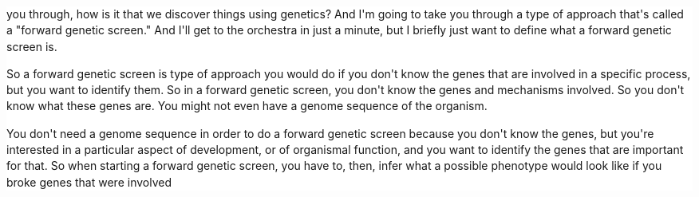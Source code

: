   <span m="453050">you</span> <span m="453230">through,</span> <span m="455180">how</span>
  <span m="455450">is</span> <span m="455600">it</span> <span m="455840">that</span>
  <span m="455990">we</span> <span m="456110">discover</span> <span m="456710">things</span>
  <span m="457340">using</span> <span m="457700">genetics?</span> <span m="459140">And</span>
  <span m="459260">I'm</span> <span m="459350">going</span> <span m="459470">to</span>
  <span m="459560">take</span> <span m="459890">you</span> <span m="460040">through</span>
  <span m="460310">a</span> <span m="460370">type</span> <span m="460700">of</span>
  <span m="460820">approach</span> <span m="461780">that's</span> <span m="461990">called</span>
  <span m="462320">a</span> <span m="462380">&quot;forward</span> <span m="462920">genetic</span>
  <span m="463400">screen.&quot;</span> <span m="468910">And</span> <span m="469070">I'll</span>
  <span m="469190">get</span> <span m="469400">to</span> <span m="469550">the</span>
  <span m="469670">orchestra</span> <span m="470300">in</span> <span m="470390">just</span>
  <span m="470660">a</span> <span m="470720">minute,</span> <span m="471800">but</span>
  <span m="471950">I</span> <span m="472070">briefly</span> <span m="472610">just</span>
  <span m="472820">want</span> <span m="473000">to</span> <span m="473090">define</span>
  <span m="473720">what</span> <span m="473990">a</span> <span m="474080">forward</span>
  <span m="474470">genetic</span> <span m="474920">screen</span> <span m="475370">is.</span></p><p><span
  m="476630">So</span> <span m="477770">a</span> <span m="477830">forward</span> <span
  m="478160">genetic</span> <span m="478580">screen</span> <span m="479030">is</span>
  <span m="479570">type</span> <span m="479840">of</span> <span m="479960">approach</span>
  <span m="480500">you</span> <span m="480650">would</span> <span m="480740">do</span>
  <span m="481490">if</span> <span m="481730">you</span> <span m="481910">don't</span>
  <span m="482300">know</span> <span m="482510">the</span> <span m="482630">genes</span>
  <span m="483080">that</span> <span m="483230">are</span> <span m="483350">involved</span>
  <span m="483860">in</span> <span m="483970">a</span> <span m="484020">specific</span>
  <span m="484580">process,</span> <span m="485180">but</span> <span m="485390">you</span>
  <span m="485510">want</span> <span m="485810">to</span> <span m="486680">identify</span>
  <span m="487370">them.</span> <span m="488340">So</span> <span m="488420">in</span>
  <span m="488510">a</span> <span m="488570">forward</span> <span m="488930">genetic</span>
  <span m="489350">screen,</span> <span m="490340">you</span> <span m="490520">don't</span>
  <span m="490940">know</span> <span m="492170">the</span> <span m="492290">genes</span>
  <span m="492770">and</span> <span m="492860">mechanisms</span> <span m="493580">involved.</span>
  <span m="497480">So</span> <span m="497630">you</span> <span m="497750">don't</span>
  <span m="497960">know</span> <span m="498110">what</span> <span m="498260">these</span>
  <span m="498470">genes</span> <span m="498830">are.</span> <span m="499040">You</span>
  <span m="499190">might</span> <span m="499370">not</span> <span m="499550">even</span>
  <span m="499790">have</span> <span m="500120">a</span> <span m="500180">genome</span>
  <span m="500690">sequence</span> <span m="501140">of</span> <span m="501230">the</span>
  <span m="501350">organism.</span></p><p><span m="502110">You</span> <span m="502130">don't</span>
  <span m="502370">need</span> <span m="502580">a</span> <span m="502640">genome</span>
  <span m="503060">sequence</span> <span m="503600">in</span> <span m="503690">order</span>
  <span m="503900">to</span> <span m="504050">do</span> <span m="504200">a</span>
  <span m="504260">forward</span> <span m="504650">genetic</span> <span m="505070">screen</span>
  <span m="506750">because</span> <span m="507140">you</span> <span m="507410">don't</span>
  <span m="507650">know</span> <span m="507800">the</span> <span m="507920">genes,</span>
  <span m="508400">but</span> <span m="508550">you're</span> <span m="508700">interested</span>
  <span m="509300">in</span> <span m="509420">a</span> <span m="509480">particular</span>
  <span m="511220">aspect</span> <span m="511970">of</span> <span m="512179">development,</span>
  <span m="513799">or</span> <span m="514100">of</span> <span m="514880">organismal</span>
  <span m="515720">function,</span> <span m="516919">and</span> <span m="517070">you</span>
  <span m="517159">want</span> <span m="517400">to</span> <span m="517520">identify</span>
  <span m="518150">the</span> <span m="518270">genes</span> <span m="518630">that</span>
  <span m="518750">are</span> <span m="518840">important</span> <span m="519440">for</span>
  <span m="519679">that.</span> <span m="520520">So</span> <span m="521090">when</span>
  <span m="521299">starting</span> <span m="521690">a</span> <span m="521750">forward</span>
  <span m="522049">genetic</span> <span m="522440">screen,</span> <span m="522919">you</span>
  <span m="523429">have</span> <span m="523789">to,</span> <span m="524059">then,</span>
  <span m="524900">infer</span> <span m="525620">what</span> <span m="525890">a</span>
  <span m="525950">possible</span> <span m="526490">phenotype</span> <span m="527210">would</span>
  <span m="527330">look</span> <span m="527600">like</span> <span m="528200">if</span>
  <span m="528410">you</span> <span m="528650">broke</span> <span m="529550">genes</span>
  <span m="530000">that</span> <span m="530150">were</span> <span m="530330">involved</span>